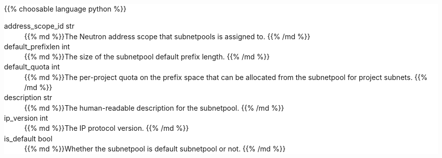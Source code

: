 {{% choosable language python %}}
<dl class="resources-properties"><dt class="property-optional"
            title="Optional">
        <span id="address_scope_id_python">
<a href="#address_scope_id_python" style="color: inherit; text-decoration: inherit;">address_<wbr>scope_<wbr>id</a>
</span>
        <span class="property-indicator"></span>
        <span class="property-type">str</span>
    </dt>
    <dd>{{% md %}}The Neutron address scope that subnetpools
is assigned to.
{{% /md %}}</dd><dt class="property-optional"
            title="Optional">
        <span id="default_prefixlen_python">
<a href="#default_prefixlen_python" style="color: inherit; text-decoration: inherit;">default_<wbr>prefixlen</a>
</span>
        <span class="property-indicator"></span>
        <span class="property-type">int</span>
    </dt>
    <dd>{{% md %}}The size of the subnetpool default prefix
length.
{{% /md %}}</dd><dt class="property-optional"
            title="Optional">
        <span id="default_quota_python">
<a href="#default_quota_python" style="color: inherit; text-decoration: inherit;">default_<wbr>quota</a>
</span>
        <span class="property-indicator"></span>
        <span class="property-type">int</span>
    </dt>
    <dd>{{% md %}}The per-project quota on the prefix space that
can be allocated from the subnetpool for project subnets.
{{% /md %}}</dd><dt class="property-optional"
            title="Optional">
        <span id="description_python">
<a href="#description_python" style="color: inherit; text-decoration: inherit;">description</a>
</span>
        <span class="property-indicator"></span>
        <span class="property-type">str</span>
    </dt>
    <dd>{{% md %}}The human-readable description for the subnetpool.
{{% /md %}}</dd><dt class="property-optional"
            title="Optional">
        <span id="ip_version_python">
<a href="#ip_version_python" style="color: inherit; text-decoration: inherit;">ip_<wbr>version</a>
</span>
        <span class="property-indicator"></span>
        <span class="property-type">int</span>
    </dt>
    <dd>{{% md %}}The IP protocol version.
{{% /md %}}</dd><dt class="property-optional"
            title="Optional">
        <span id="is_default_python">
<a href="#is_default_python" style="color: inherit; text-decoration: inherit;">is_<wbr>default</a>
</span>
        <span class="property-indicator"></span>
        <span class="property-type">bool</span>
    </dt>
    <dd>{{% md %}}Whether the subnetpool is default subnetpool or not.
{{% /md %}}</dd><dt class="property-optional"
            title="Optional">
        <span id="max_prefixlen_python">